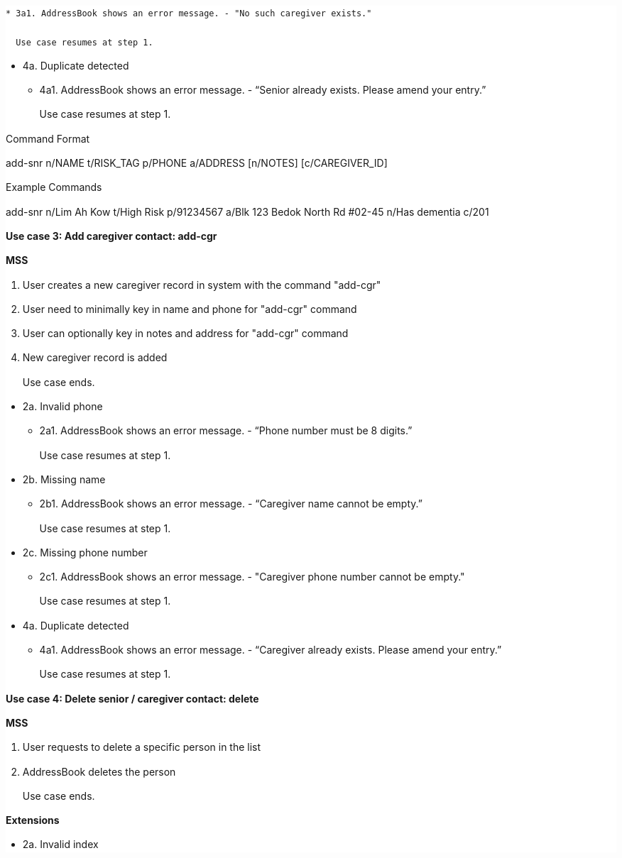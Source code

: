     * 3a1. AddressBook shows an error message. - "No such caregiver exists."

      Use case resumes at step 1.

* 4a. Duplicate detected

    * 4a1. AddressBook shows an error message. - “Senior already exists. Please amend your entry.”

      Use case resumes at step 1.

Command Format

add-snr n/NAME t/RISK_TAG p/PHONE a/ADDRESS [n/NOTES] [c/CAREGIVER_ID]

Example Commands

add-snr n/Lim Ah Kow t/High Risk p/91234567 a/Blk 123 Bedok North Rd #02-45 n/Has dementia c/201

**Use case 3: Add caregiver contact: add-cgr**

**MSS**

1. User creates a new caregiver record in system with the command "add-cgr"
2. User need to minimally key in name and phone for "add-cgr" command
3. User can optionally key in notes and address for "add-cgr" command
4. New caregiver record is added

   Use case ends.

* 2a. Invalid phone

    * 2a1. AddressBook shows an error message. - “Phone number must be 8 digits.”

      Use case resumes at step 1.

* 2b. Missing name

    * 2b1. AddressBook shows an error message. - “Caregiver name cannot be empty.”

      Use case resumes at step 1.

* 2c. Missing phone number

    * 2c1. AddressBook shows an error message. - "Caregiver phone number cannot be empty."

      Use case resumes at step 1.

* 4a. Duplicate detected

    * 4a1. AddressBook shows an error message. - “Caregiver already exists. Please amend your entry.”

      Use case resumes at step 1.

**Use case 4: Delete senior / caregiver contact: delete**

**MSS**

1. User requests to delete a specific person in the list
2. AddressBook deletes the person

   Use case ends.

**Extensions**

* 2a. Invalid index

